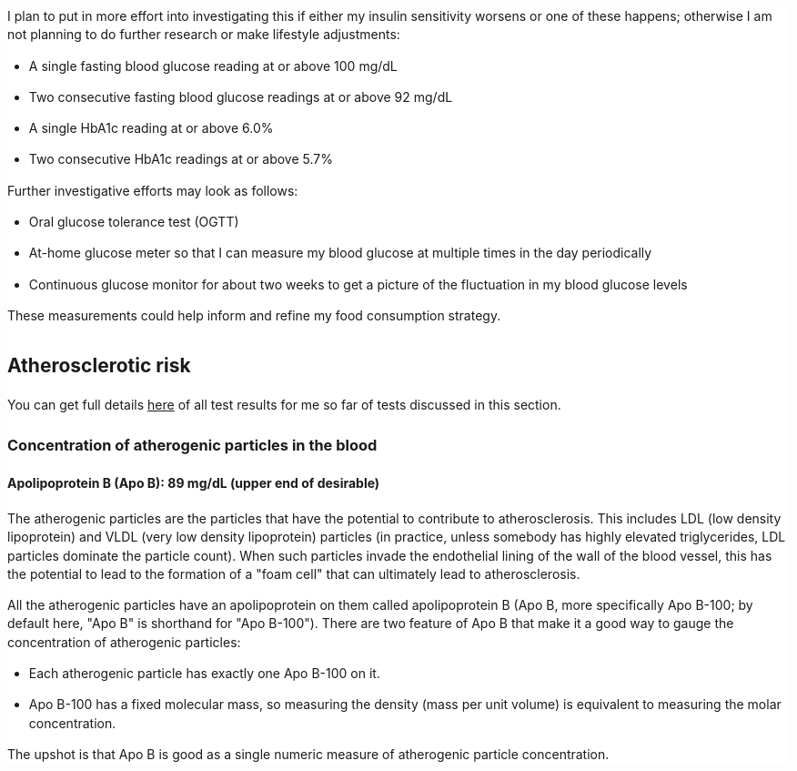 I plan to put in more effort into investigating this if either my
insulin sensitivity worsens or one of these happens; otherwise I am
not planning to do further research or make lifestyle adjustments:

* A single fasting blood glucose reading at or above 100 mg/dL

* Two consecutive fasting blood glucose readings at or above 92 mg/dL

* A single HbA1c reading at or above 6.0%

* Two consecutive HbA1c readings at or above 5.7%

Further investigative efforts may look as follows:

* Oral glucose tolerance test (OGTT)

* At-home glucose meter so that I can measure my blood glucose at
  multiple times in the day periodically

* Continuous glucose monitor for about two weeks to get a picture of
  the fluctuation in my blood glucose levels

These measurements could help inform and refine my food consumption
strategy.

## Atherosclerotic risk

You can get full details
[here](https://github.com/vipulnaik/diet-exercise-health/blob/master/sql/test_results.sql)
of all test results for me so far of tests discussed in this section.

### Concentration of atherogenic particles in the blood

#### Apolipoprotein B (Apo B): 89 mg/dL (upper end of desirable)

The atherogenic particles are the particles that have the potential to
contribute to atherosclerosis. This includes LDL (low density
lipoprotein) and VLDL (very low density lipoprotein) particles (in
practice, unless somebody has highly elevated triglycerides, LDL
particles dominate the particle count). When such particles invade the
endothelial lining of the wall of the blood vessel, this has the
potential to lead to the formation of a "foam cell" that can
ultimately lead to atherosclerosis.

All the atherogenic particles have an apolipoprotein on them called
apolipoprotein B (Apo B, more specifically Apo B-100; by default here,
"Apo B" is shorthand for "Apo B-100"). There are two feature of Apo B
that make it a good way to gauge the concentration of atherogenic
particles:

* Each atherogenic particle has exactly one Apo B-100 on it.

* Apo B-100 has a fixed molecular mass, so measuring the density (mass
  per unit volume) is equivalent to measuring the molar concentration.

The upshot is that Apo B is good as a single numeric measure of
atherogenic particle concentration.
